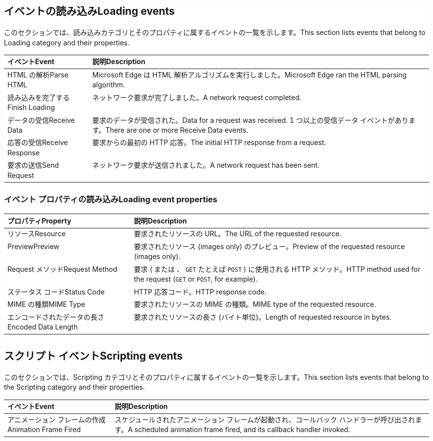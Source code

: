   

## <a name="loading-events"></a><span data-ttu-id="51b5e-128">イベントの読み込み</span><span class="sxs-lookup"><span data-stu-id="51b5e-128">Loading events</span></span>  

<span data-ttu-id="51b5e-129">このセクションでは、読み込みカテゴリとそのプロパティに属するイベントの一覧を示します。</span><span class="sxs-lookup"><span data-stu-id="51b5e-129">This section lists events that belong to Loading category and their properties.</span></span>  

| <span data-ttu-id="51b5e-130">イベント</span><span class="sxs-lookup"><span data-stu-id="51b5e-130">Event</span></span> | <span data-ttu-id="51b5e-131">説明</span><span class="sxs-lookup"><span data-stu-id="51b5e-131">Description</span></span> |  
|:--- |:--- |  
| <span data-ttu-id="51b5e-132">HTML の解析</span><span class="sxs-lookup"><span data-stu-id="51b5e-132">Parse HTML</span></span> |  <span data-ttu-id="51b5e-133">Microsoft Edge は HTML 解析アルゴリズムを実行しました。</span><span class="sxs-lookup"><span data-stu-id="51b5e-133">Microsoft Edge ran the HTML parsing algorithm.</span></span> |  
| <span data-ttu-id="51b5e-134">読み込みを完了する</span><span class="sxs-lookup"><span data-stu-id="51b5e-134">Finish Loading</span></span> |  <span data-ttu-id="51b5e-135">ネットワーク要求が完了しました。</span><span class="sxs-lookup"><span data-stu-id="51b5e-135">A network request completed.</span></span> |  
| <span data-ttu-id="51b5e-136">データの受信</span><span class="sxs-lookup"><span data-stu-id="51b5e-136">Receive Data</span></span> |  <span data-ttu-id="51b5e-137">要求のデータが受信された。</span><span class="sxs-lookup"><span data-stu-id="51b5e-137">Data for a request was received.</span></span>  <span data-ttu-id="51b5e-138">1 つ以上の受信データ イベントがあります。</span><span class="sxs-lookup"><span data-stu-id="51b5e-138">There are one or more Receive Data events.</span></span> |  
| <span data-ttu-id="51b5e-139">応答の受信</span><span class="sxs-lookup"><span data-stu-id="51b5e-139">Receive Response</span></span> |  <span data-ttu-id="51b5e-140">要求からの最初の HTTP 応答。</span><span class="sxs-lookup"><span data-stu-id="51b5e-140">The initial HTTP response from a request.</span></span> |  
| <span data-ttu-id="51b5e-141">要求の送信</span><span class="sxs-lookup"><span data-stu-id="51b5e-141">Send Request</span></span> |  <span data-ttu-id="51b5e-142">ネットワーク要求が送信されました。</span><span class="sxs-lookup"><span data-stu-id="51b5e-142">A network request has been sent.</span></span> |  

### <a name="loading-event-properties"></a><span data-ttu-id="51b5e-143">イベント プロパティの読み込み</span><span class="sxs-lookup"><span data-stu-id="51b5e-143">Loading event properties</span></span>  

| <span data-ttu-id="51b5e-144">プロパティ</span><span class="sxs-lookup"><span data-stu-id="51b5e-144">Property</span></span> | <span data-ttu-id="51b5e-145">説明</span><span class="sxs-lookup"><span data-stu-id="51b5e-145">Description</span></span> |  
|:--- |:--- |  
| <span data-ttu-id="51b5e-146">リソース</span><span class="sxs-lookup"><span data-stu-id="51b5e-146">Resource</span></span> | <span data-ttu-id="51b5e-147">要求されたリソースの URL。</span><span class="sxs-lookup"><span data-stu-id="51b5e-147">The URL of the requested resource.</span></span> |  
| <span data-ttu-id="51b5e-148">Preview</span><span class="sxs-lookup"><span data-stu-id="51b5e-148">Preview</span></span> | <span data-ttu-id="51b5e-149">要求されたリソース \(images only\) のプレビュー。</span><span class="sxs-lookup"><span data-stu-id="51b5e-149">Preview of the requested resource \(images only\).</span></span> |  
| <span data-ttu-id="51b5e-150">Request メソッド</span><span class="sxs-lookup"><span data-stu-id="51b5e-150">Request Method</span></span> | <span data-ttu-id="51b5e-151">要求 \( または 、 `GET` たとえば `POST` \) に使用される HTTP メソッド。</span><span class="sxs-lookup"><span data-stu-id="51b5e-151">HTTP method used for the request \(`GET` or `POST`, for example\).</span></span> |  
| <span data-ttu-id="51b5e-152">ステータス コード</span><span class="sxs-lookup"><span data-stu-id="51b5e-152">Status Code</span></span> | <span data-ttu-id="51b5e-153">HTTP 応答コード。</span><span class="sxs-lookup"><span data-stu-id="51b5e-153">HTTP response code.</span></span> |  
| <span data-ttu-id="51b5e-154">MIME の種類</span><span class="sxs-lookup"><span data-stu-id="51b5e-154">MIME Type</span></span> | <span data-ttu-id="51b5e-155">要求されたリソースの MIME の種類。</span><span class="sxs-lookup"><span data-stu-id="51b5e-155">MIME type of the requested resource.</span></span> |  
| <span data-ttu-id="51b5e-156">エンコードされたデータの長さ</span><span class="sxs-lookup"><span data-stu-id="51b5e-156">Encoded Data Length</span></span> | <span data-ttu-id="51b5e-157">要求されたリソースの長さ (バイト単位)。</span><span class="sxs-lookup"><span data-stu-id="51b5e-157">Length of requested resource in bytes.</span></span> |  

## <a name="scripting-events"></a><span data-ttu-id="51b5e-158">スクリプト イベント</span><span class="sxs-lookup"><span data-stu-id="51b5e-158">Scripting events</span></span>  

<span data-ttu-id="51b5e-159">このセクションでは、Scripting カテゴリとそのプロパティに属するイベントの一覧を示します。</span><span class="sxs-lookup"><span data-stu-id="51b5e-159">This section lists events that belong to the Scripting category and their properties.</span></span>  

| <span data-ttu-id="51b5e-160">イベント</span><span class="sxs-lookup"><span data-stu-id="51b5e-160">Event</span></span> | <span data-ttu-id="51b5e-161">説明</span><span class="sxs-lookup"><span data-stu-id="51b5e-161">Description</span></span> |  
|:--- |:--- |  
| <span data-ttu-id="51b5e-162">アニメーション フレームの作成</span><span class="sxs-lookup"><span data-stu-id="51b5e-162">Animation Frame Fired</span></span> | <span data-ttu-id="51b5e-163">スケジュールされたアニメーション フレームが起動され、コールバック ハンドラーが呼び出されます。</span><span class="sxs-lookup"><span data-stu-id="51b5e-163">A scheduled animation frame fired, and its callback handler invoked.</span></span> |  